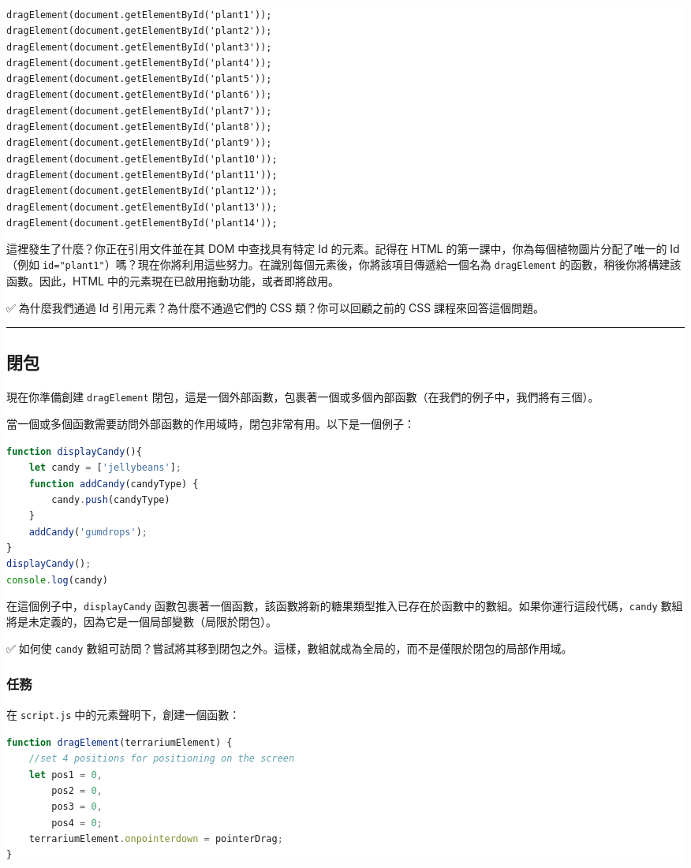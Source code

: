 ```html
dragElement(document.getElementById('plant1'));
dragElement(document.getElementById('plant2'));
dragElement(document.getElementById('plant3'));
dragElement(document.getElementById('plant4'));
dragElement(document.getElementById('plant5'));
dragElement(document.getElementById('plant6'));
dragElement(document.getElementById('plant7'));
dragElement(document.getElementById('plant8'));
dragElement(document.getElementById('plant9'));
dragElement(document.getElementById('plant10'));
dragElement(document.getElementById('plant11'));
dragElement(document.getElementById('plant12'));
dragElement(document.getElementById('plant13'));
dragElement(document.getElementById('plant14'));
```

這裡發生了什麼？你正在引用文件並在其 DOM 中查找具有特定 Id 的元素。記得在 HTML 的第一課中，你為每個植物圖片分配了唯一的 Id（例如 `id="plant1"`）嗎？現在你將利用這些努力。在識別每個元素後，你將該項目傳遞給一個名為 `dragElement` 的函數，稍後你將構建該函數。因此，HTML 中的元素現在已啟用拖動功能，或者即將啟用。

✅ 為什麼我們通過 Id 引用元素？為什麼不通過它們的 CSS 類？你可以回顧之前的 CSS 課程來回答這個問題。

---

## 閉包

現在你準備創建 `dragElement` 閉包，這是一個外部函數，包裹著一個或多個內部函數（在我們的例子中，我們將有三個）。

當一個或多個函數需要訪問外部函數的作用域時，閉包非常有用。以下是一個例子：

```javascript
function displayCandy(){
	let candy = ['jellybeans'];
	function addCandy(candyType) {
		candy.push(candyType)
	}
	addCandy('gumdrops');
}
displayCandy();
console.log(candy)
```

在這個例子中，`displayCandy` 函數包裹著一個函數，該函數將新的糖果類型推入已存在於函數中的數組。如果你運行這段代碼，`candy` 數組將是未定義的，因為它是一個局部變數（局限於閉包）。

✅ 如何使 `candy` 數組可訪問？嘗試將其移到閉包之外。這樣，數組就成為全局的，而不是僅限於閉包的局部作用域。

### 任務

在 `script.js` 中的元素聲明下，創建一個函數：

```javascript
function dragElement(terrariumElement) {
	//set 4 positions for positioning on the screen
	let pos1 = 0,
		pos2 = 0,
		pos3 = 0,
		pos4 = 0;
	terrariumElement.onpointerdown = pointerDrag;
}
```
